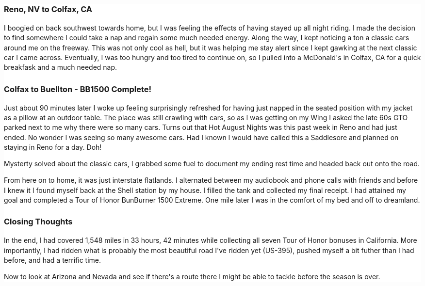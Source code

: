 ### Reno, NV to Colfax, CA

I boogied on back southwest towards home, but I was feeling the effects of having stayed up all night riding. I made the decision to find somewhere I could take a nap and regain some much needed energy. Along the way, I kept noticing a ton a classic cars around me on the freeway. This was not only cool as hell, but it was helping me stay alert since I kept gawking at the next classic car I came across. Eventually, I was too hungry and too tired to continue on, so I pulled into a McDonald's in Colfax, CA for a quick breakfask and a much needed nap.
  
### Colfax to Buellton - BB1500 Complete!

Just about 90 minutes later I woke up feeling surprisingly refreshed for having just napped in the seated position with my jacket as a pillow at an outdoor table. The place was still crawling with cars, so as I was getting on my Wing I asked the late 60s GTO parked next to me why there were so many cars. Turns out that Hot August Nights was this past week in Reno and had just ended. No wonder I was seeing so many awesome cars. Had I known I would have called this a Saddlesore and planned on staying in Reno for a day. Doh!

Mysterty solved about the classic cars, I grabbed some fuel to document my ending rest time and headed back out onto the road.

From here on to home, it was just interstate flatlands. I alternated between my audiobook and phone calls with friends and before I knew it I found myself back at the Shell station by my house. I filled the tank and collected my final receipt. I had attained my goal and completed a Tour of Honor BunBurner 1500 Extreme. One mile later I was in the comfort of my bed and off to dreamland.

### Closing Thoughts

In the end, I had covered 1,548 miles in 33 hours, 42 minutes while collecting all seven Tour of Honor bonuses in California. More importantly, I had ridden what is probably the most beautiful road I've ridden yet (US-395), pushed myself a bit futher than I had before, and had a terrific time.

Now to look at Arizona and Nevada and see if there's a route there I might be able to tackle before the season is over.
